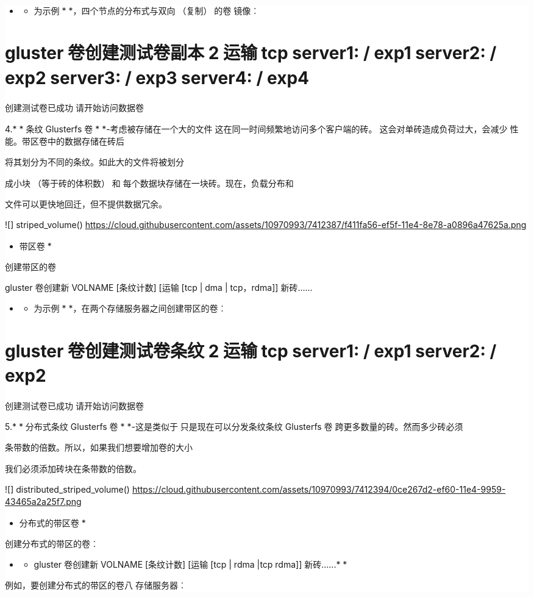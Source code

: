 * * 为示例 * *，四个节点的分布式与双向 （复制） 的卷
镜像︰

# gluster 卷创建测试卷副本 2 运输 tcp server1: / exp1 server2: / exp2 server3: / exp3 server4: / exp4
创建测试卷已成功
请开始访问数据卷

4.* * 条纹 Glusterfs 卷 * *-考虑被存储在一个大的文件
这在同一时间频繁地访问多个客户端的砖。
这会对单砖造成负荷过大，会减少
性能。带区卷中的数据存储在砖后

将其划分为不同的条纹。如此大的文件将被划分

成小块 （等于砖的体积数） 和
每个数据块存储在一块砖。现在，负载分布和

文件可以更快地回迁，但不提供数据冗余。

![] striped_volume() https://cloud.githubusercontent.com/assets/10970993/7412387/f411fa56-ef5f-11e4-8e78-a0896a47625a.png


* 带区卷 *

创建带区的卷

gluster 卷创建新 VOLNAME [条纹计数] [运输 [tcp | dma | tcp，rdma]] 新砖......

* * 为示例 * *，在两个存储服务器之间创建带区的卷︰

# gluster 卷创建测试卷条纹 2 运输 tcp server1: / exp1 server2: / exp2
创建测试卷已成功
请开始访问数据卷

5.* * 分布式条纹 Glusterfs 卷 * *-这是类似于
只是现在可以分发条纹条纹 Glusterfs 卷
跨更多数量的砖。然而多少砖必须

条带数的倍数。所以，如果我们想要增加卷的大小

我们必须添加砖块在条带数的倍数。

![] distributed_striped_volume() https://cloud.githubusercontent.com/assets/10970993/7412394/0ce267d2-ef60-11e4-9959-43465a2a25f7.png


* 分布式的带区卷 *

创建分布式的带区的卷︰

* * gluster 卷创建新 VOLNAME [条纹计数] [运输 [tcp |
rdma |tcp rdma]] 新砖......* *


例如，要创建分布式的带区的卷八
存储服务器︰
